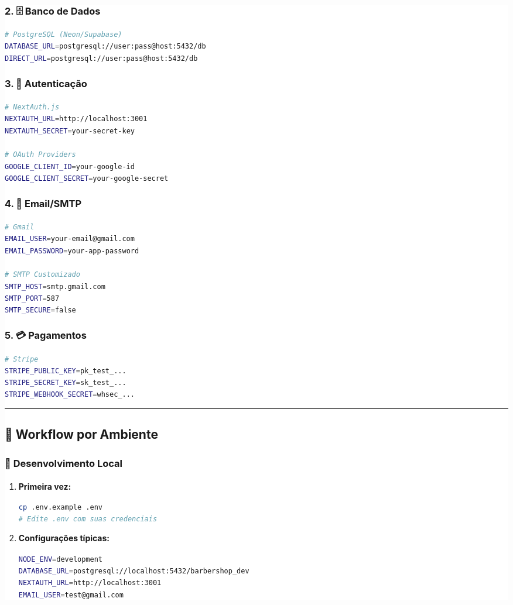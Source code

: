 ### 2. **🗄️ Banco de Dados**
```bash
# PostgreSQL (Neon/Supabase)
DATABASE_URL=postgresql://user:pass@host:5432/db
DIRECT_URL=postgresql://user:pass@host:5432/db
```

### 3. **🔐 Autenticação**
```bash
# NextAuth.js
NEXTAUTH_URL=http://localhost:3001
NEXTAUTH_SECRET=your-secret-key

# OAuth Providers
GOOGLE_CLIENT_ID=your-google-id
GOOGLE_CLIENT_SECRET=your-google-secret
```

### 4. **📧 Email/SMTP**
```bash
# Gmail
EMAIL_USER=your-email@gmail.com
EMAIL_PASSWORD=your-app-password

# SMTP Customizado
SMTP_HOST=smtp.gmail.com
SMTP_PORT=587
SMTP_SECURE=false
```

### 5. **💳 Pagamentos**
```bash
# Stripe
STRIPE_PUBLIC_KEY=pk_test_...
STRIPE_SECRET_KEY=sk_test_...
STRIPE_WEBHOOK_SECRET=whsec_...
```

---

## 🚀 Workflow por Ambiente

### 🔧 **Desenvolvimento Local**

1. **Primeira vez:**
   ```bash
   cp .env.example .env
   # Edite .env com suas credenciais
   ```

2. **Configurações típicas:**
   ```bash
   NODE_ENV=development
   DATABASE_URL=postgresql://localhost:5432/barbershop_dev
   NEXTAUTH_URL=http://localhost:3001
   EMAIL_USER=test@gmail.com
   ```
